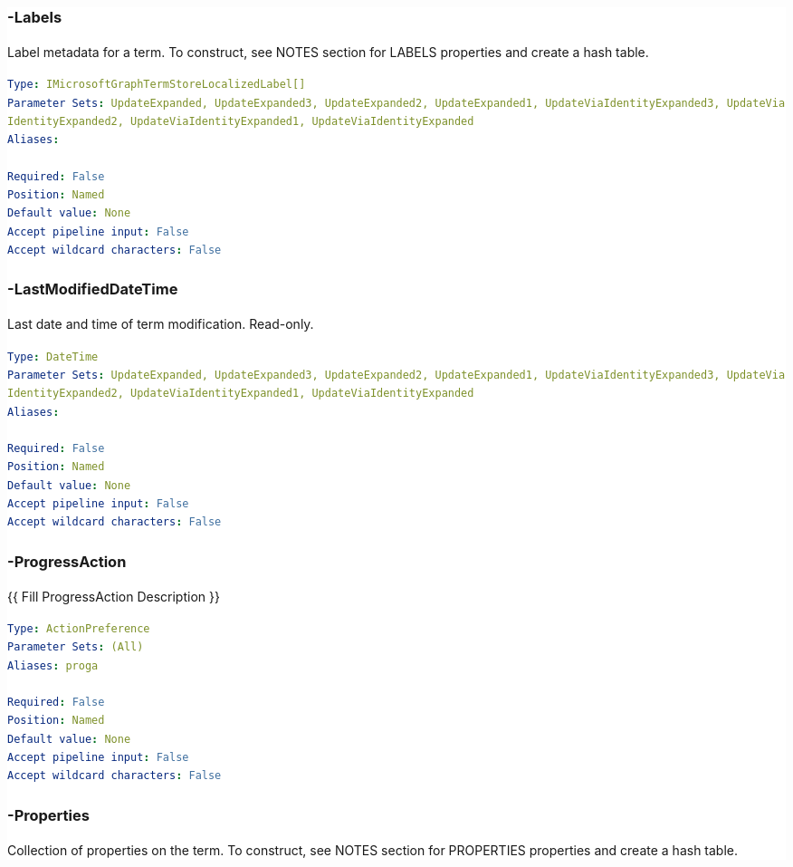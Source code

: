 ### -Labels
Label metadata for a term.
To construct, see NOTES section for LABELS properties and create a hash table.

```yaml
Type: IMicrosoftGraphTermStoreLocalizedLabel[]
Parameter Sets: UpdateExpanded, UpdateExpanded3, UpdateExpanded2, UpdateExpanded1, UpdateViaIdentityExpanded3, UpdateViaIdentityExpanded2, UpdateViaIdentityExpanded1, UpdateViaIdentityExpanded
Aliases:

Required: False
Position: Named
Default value: None
Accept pipeline input: False
Accept wildcard characters: False
```

### -LastModifiedDateTime
Last date and time of term modification.
Read-only.

```yaml
Type: DateTime
Parameter Sets: UpdateExpanded, UpdateExpanded3, UpdateExpanded2, UpdateExpanded1, UpdateViaIdentityExpanded3, UpdateViaIdentityExpanded2, UpdateViaIdentityExpanded1, UpdateViaIdentityExpanded
Aliases:

Required: False
Position: Named
Default value: None
Accept pipeline input: False
Accept wildcard characters: False
```

### -ProgressAction
{{ Fill ProgressAction Description }}

```yaml
Type: ActionPreference
Parameter Sets: (All)
Aliases: proga

Required: False
Position: Named
Default value: None
Accept pipeline input: False
Accept wildcard characters: False
```

### -Properties
Collection of properties on the term.
To construct, see NOTES section for PROPERTIES properties and create a hash table.
